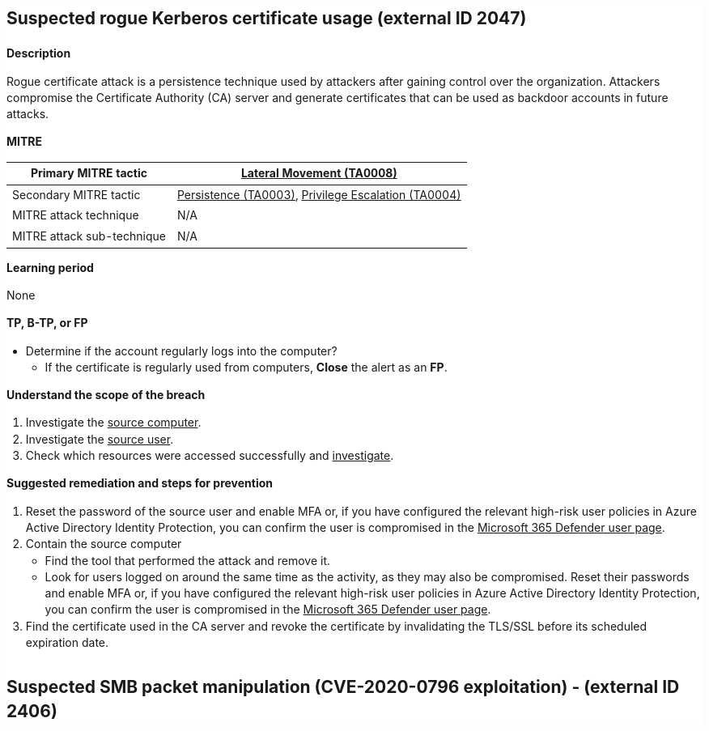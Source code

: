

<a name="suspected-smb-packet-manipulation-cve-2020-0796-exploitation-external-id-2406"></a>

## Suspected rogue Kerberos certificate usage (external ID 2047)

**Description**

Rogue certificate attack is a persistence technique used by attackers after gaining control over the organization. Attackers compromise the Certificate Authority (CA) server and generate certificates that can be used as backdoor accounts in future attacks.

**MITRE**

|Primary MITRE tactic  | [Lateral Movement (TA0008)](https://attack.mitre.org/tactics/TA0008) |
|---------|---------|
|Secondary MITRE tactic    | [Persistence (TA0003)](https://attack.mitre.org/tactics/TA0003), [Privilege Escalation (TA0004)](https://attack.mitre.org/tactics/TA0004)       |
|MITRE attack technique  |  N/A       |
|MITRE attack sub-technique |  N/A       |

**Learning period**

None

**TP, B-TP, or FP**

- Determine if the account regularly logs into the computer?
  - If the certificate is regularly used from computers, **Close** the alert as an **FP**.

**Understand the scope of the breach**

1. Investigate the [source computer](/defender-for-identity/investigate-assets#investigation-steps-for-suspicious-devices).
2. Investigate the [source user](/defender-for-identity/investigate-assets#investigation-steps-for-suspicious-users).
3. Check which resources were accessed successfully and [investigate](/defender-for-identity/investigate-assets).

**Suggested remediation and steps for prevention**

1. Reset the password of the source user and enable MFA or, if you have configured the relevant high-risk user policies in Azure Active Directory Identity Protection, you can confirm the  user is compromised in the [Microsoft 365 Defender user page](/microsoft-365/security/defender/investigate-users).
1. Contain the source computer
    - Find the tool that performed the attack and remove it.
    - Look for users logged on around the same time as the activity, as they may also be compromised. Reset their passwords and enable MFA or, if you have configured the relevant high-risk user policies in Azure Active Directory Identity Protection, you can confirm the  user is compromised in the [Microsoft 365 Defender user page](/microsoft-365/security/defender/investigate-users).
1. Find the certificate used in the CA server and revoke the certificate by invalidating the TLS/SSL before its scheduled expiration date.

## Suspected SMB packet manipulation (CVE-2020-0796 exploitation) - (external ID 2406)
